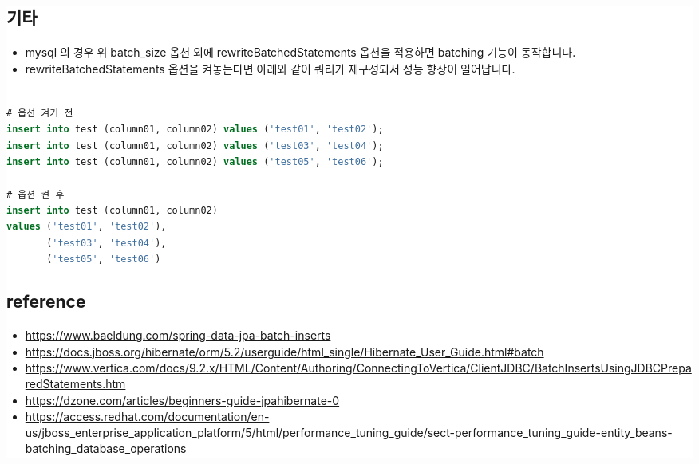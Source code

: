 ## 기타
- mysql 의 경우 위 batch_size 옵션 외에 rewriteBatchedStatements 옵션을 적용하면 batching 기능이 동작합니다.
- rewriteBatchedStatements 옵션을 켜놓는다면 아래와 같이 쿼리가 재구성되서 성능 향상이 일어납니다. 

```sql

# 옵션 켜기 전
insert into test (column01, column02) values ('test01', 'test02');
insert into test (column01, column02) values ('test03', 'test04');
insert into test (column01, column02) values ('test05', 'test06');

# 옵션 켠 후
insert into test (column01, column02) 
values ('test01', 'test02'),
       ('test03', 'test04'),
       ('test05', 'test06') 

```   

## reference
- https://www.baeldung.com/spring-data-jpa-batch-inserts
- https://docs.jboss.org/hibernate/orm/5.2/userguide/html_single/Hibernate_User_Guide.html#batch
- https://www.vertica.com/docs/9.2.x/HTML/Content/Authoring/ConnectingToVertica/ClientJDBC/BatchInsertsUsingJDBCPreparedStatements.htm
- https://dzone.com/articles/beginners-guide-jpahibernate-0
- https://access.redhat.com/documentation/en-us/jboss_enterprise_application_platform/5/html/performance_tuning_guide/sect-performance_tuning_guide-entity_beans-batching_database_operations